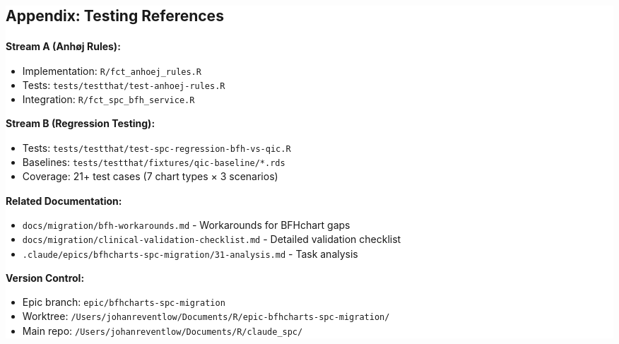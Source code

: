 
## Appendix: Testing References

**Stream A (Anhøj Rules):**
- Implementation: `R/fct_anhoej_rules.R`
- Tests: `tests/testthat/test-anhoej-rules.R`
- Integration: `R/fct_spc_bfh_service.R`

**Stream B (Regression Testing):**
- Tests: `tests/testthat/test-spc-regression-bfh-vs-qic.R`
- Baselines: `tests/testthat/fixtures/qic-baseline/*.rds`
- Coverage: 21+ test cases (7 chart types × 3 scenarios)

**Related Documentation:**
- `docs/migration/bfh-workarounds.md` - Workarounds for BFHchart gaps
- `docs/migration/clinical-validation-checklist.md` - Detailed validation checklist
- `.claude/epics/bfhcharts-spc-migration/31-analysis.md` - Task analysis

**Version Control:**
- Epic branch: `epic/bfhcharts-spc-migration`
- Worktree: `/Users/johanreventlow/Documents/R/epic-bfhcharts-spc-migration/`
- Main repo: `/Users/johanreventlow/Documents/R/claude_spc/`
